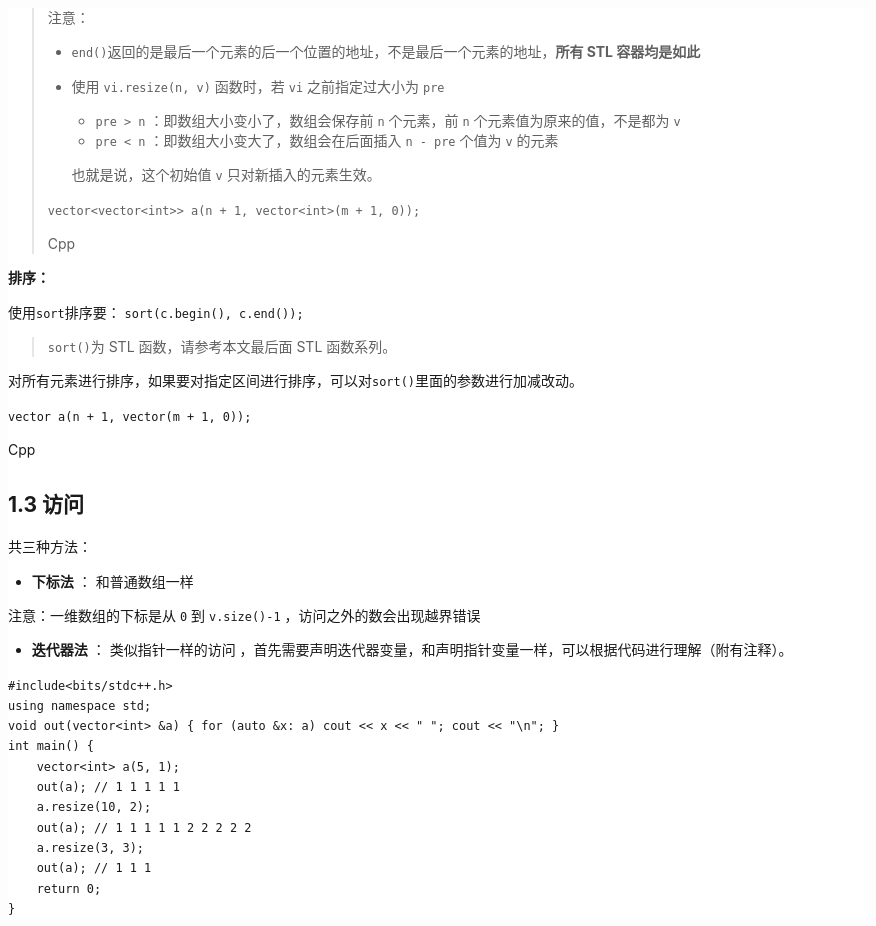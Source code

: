 > 注意：
> 
> *   `end()`返回的是最后一个元素的后一个位置的地址，不是最后一个元素的地址，**所有 STL 容器均是如此**
>     
> *   使用 `vi.resize(n, v)` 函数时，若 `vi` 之前指定过大小为 `pre`
>     
>     *   `pre > n` ：即数组大小变小了，数组会保存前 `n` 个元素，前 `n` 个元素值为原来的值，不是都为 `v`
>     *   `pre < n` ：即数组大小变大了，数组会在后面插入 `n - pre` 个值为 `v` 的元素
>     
>     也就是说，这个初始值 `v` 只对新插入的元素生效。
>     
> 
> ```
> vector<vector<int>> a(n + 1, vector<int>(m + 1, 0));
> ```
> 
> Cpp

**排序：**

使用`sort`排序要： `sort(c.begin(), c.end());`

> `sort()`为 STL 函数，请参考本文最后面 STL 函数系列。

对所有元素进行排序，如果要对指定区间进行排序，可以对`sort()`里面的参数进行加减改动。

```
vector a(n + 1, vector(m + 1, 0));
```

Cpp

[](#13-访问)1.3 访问
----------------

共三种方法：

*   **下标法** ： 和普通数组一样

注意：一维数组的下标是从 `0` 到 `v.size()-1` ，访问之外的数会出现越界错误

*   **迭代器法** ： 类似指针一样的访问 ，首先需要声明迭代器变量，和声明指针变量一样，可以根据代码进行理解（附有注释）。

```
#include<bits/stdc++.h>
using namespace std;
void out(vector<int> &a) { for (auto &x: a) cout << x << " "; cout << "\n"; }
int main() {
	vector<int> a(5, 1);
	out(a); // 1 1 1 1 1
	a.resize(10, 2);
	out(a); // 1 1 1 1 1 2 2 2 2 2
	a.resize(3, 3);
	out(a); // 1 1 1
	return 0;
}
```
